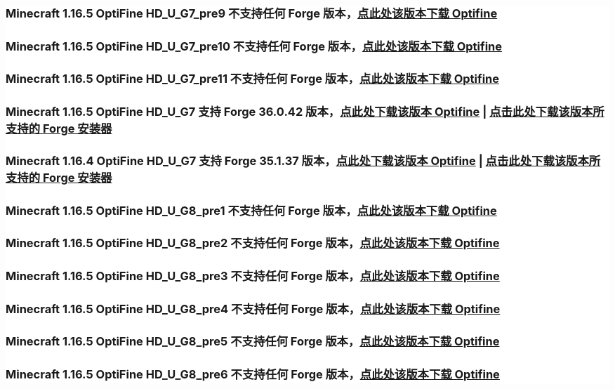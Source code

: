 ### Minecraft 1.16.5 OptiFine HD_U_G7_pre9 不支持**任何** Forge 版本，[点此处该版本下载 Optifine](https://optifine.cn/download/preview_OptiFine_1.16.5_HD_U_G7_pre9.jar)

### Minecraft 1.16.5 OptiFine HD_U_G7_pre10 不支持**任何** Forge 版本，[点此处该版本下载 Optifine](https://optifine.cn/download/preview_OptiFine_1.16.5_HD_U_G7_pre10.jar)

### Minecraft 1.16.5 OptiFine HD_U_G7_pre11 不支持**任何** Forge 版本，[点此处该版本下载 Optifine](https://optifine.cn/download/preview_OptiFine_1.16.5_HD_U_G7_pre11.jar)

### Minecraft 1.16.5 OptiFine HD_U_G7 支持 Forge 36.0.42 版本，[点此处下载该版本 Optifine](https://optifine.cn/download/OptiFine_1.16.5_HD_U_G7.jar) | [点击此处下载该版本所支持的 Forge 安装器](https://maven.minecraftforge.net/net/minecraftforge/forge/1.16.5-36.0.42/forge-1.16.5-36.0.42-installer.jar)

### Minecraft 1.16.4 OptiFine HD_U_G7 支持 Forge 35.1.37 版本，[点此处下载该版本 Optifine](https://optifine.cn/download/OptiFine_1.16.4_HD_U_G7.jar) | [点击此处下载该版本所支持的 Forge 安装器](https://maven.minecraftforge.net/net/minecraftforge/forge/1.16.4-35.1.37/forge-1.16.4-35.1.37-installer.jar)

### Minecraft 1.16.5 OptiFine HD_U_G8_pre1 不支持**任何** Forge 版本，[点此处该版本下载 Optifine](https://optifine.cn/download/preview_OptiFine_1.16.5_HD_U_G8_pre1.jar)

### Minecraft 1.16.5 OptiFine HD_U_G8_pre2 不支持**任何** Forge 版本，[点此处该版本下载 Optifine](https://optifine.cn/download/preview_OptiFine_1.16.5_HD_U_G8_pre2.jar)

### Minecraft 1.16.5 OptiFine HD_U_G8_pre3 不支持**任何** Forge 版本，[点此处该版本下载 Optifine](https://optifine.cn/download/preview_OptiFine_1.16.5_HD_U_G8_pre3.jar)

### Minecraft 1.16.5 OptiFine HD_U_G8_pre4 不支持**任何** Forge 版本，[点此处该版本下载 Optifine](https://optifine.cn/download/preview_OptiFine_1.16.5_HD_U_G8_pre4.jar)

### Minecraft 1.16.5 OptiFine HD_U_G8_pre5 不支持**任何** Forge 版本，[点此处该版本下载 Optifine](https://optifine.cn/download/preview_OptiFine_1.16.5_HD_U_G8_pre5.jar)

### Minecraft 1.16.5 OptiFine HD_U_G8_pre6 不支持**任何** Forge 版本，[点此处该版本下载 Optifine](https://optifine.cn/download/preview_OptiFine_1.16.5_HD_U_G8_pre6.jar)

